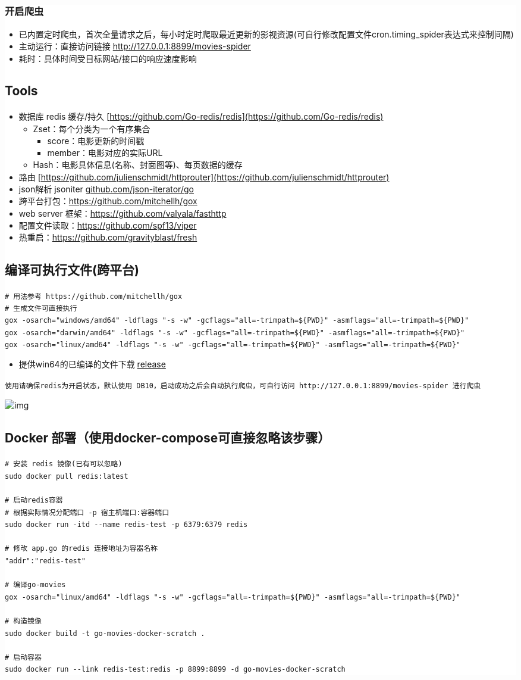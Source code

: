 ```
```

### 开启爬虫
- 已内置定时爬虫，首次全量请求之后，每小时定时爬取最近更新的影视资源(可自行修改配置文件cron.timing_spider表达式来控制间隔)
- 主动运行：直接访问链接 http://127.0.0.1:8899/movies-spider
- 耗时：具体时间受目标网站/接口的响应速度影响

## Tools
- 数据库 redis 缓存/持久 [https://github.com/Go-redis/redis](https://github.com/Go-redis/redis)
  - Zset：每个分类为一个有序集合
    - score：电影更新的时间戳
    - member：电影对应的实际URL
  - Hash：电影具体信息(名称、封面图等)、每页数据的缓存
- 路由 [https://github.com/julienschmidt/httprouter](https://github.com/julienschmidt/httprouter)
- json解析 jsoniter [github.com/json-iterator/go](github.com/json-iterator/go)
- 跨平台打包：https://github.com/mitchellh/gox
- web server 框架：https://github.com/valyala/fasthttp
- 配置文件读取：https://github.com/spf13/viper
- 热重启：https://github.com/gravityblast/fresh


## 编译可执行文件(跨平台)

```
# 用法参考 https://github.com/mitchellh/gox
# 生成文件可直接执行 
gox -osarch="windows/amd64" -ldflags "-s -w" -gcflags="all=-trimpath=${PWD}" -asmflags="all=-trimpath=${PWD}"
gox -osarch="darwin/amd64" -ldflags "-s -w" -gcflags="all=-trimpath=${PWD}" -asmflags="all=-trimpath=${PWD}"
gox -osarch="linux/amd64" -ldflags "-s -w" -gcflags="all=-trimpath=${PWD}" -asmflags="all=-trimpath=${PWD}"
```

- 提供win64的已编译的文件下载 [release](https://github.com/hezhizheng/go-movies/releases)

`使用请确保redis为开启状态，默认使用 DB10，启动成功之后会自动执行爬虫，可自行访问 http://127.0.0.1:8899/movies-spider 进行爬虫`

![img](https://i.loli.net/2020/01/04/OxsqRunwliy31zN.png)

## Docker 部署（使用docker-compose可直接忽略该步骤）

```
# 安装 redis 镜像(已有可以忽略) 
sudo docker pull redis:latest

# 启动redis容器
# 根据实际情况分配端口 -p 宿主机端口:容器端口
sudo docker run -itd --name redis-test -p 6379:6379 redis

# 修改 app.go 的redis 连接地址为容器名称
"addr":"redis-test"

# 编译go-movies
gox -osarch="linux/amd64" -ldflags "-s -w" -gcflags="all=-trimpath=${PWD}" -asmflags="all=-trimpath=${PWD}"

# 构造镜像
sudo docker build -t go-movies-docker-scratch .

# 启动容器
sudo docker run --link redis-test:redis -p 8899:8899 -d go-movies-docker-scratch

```